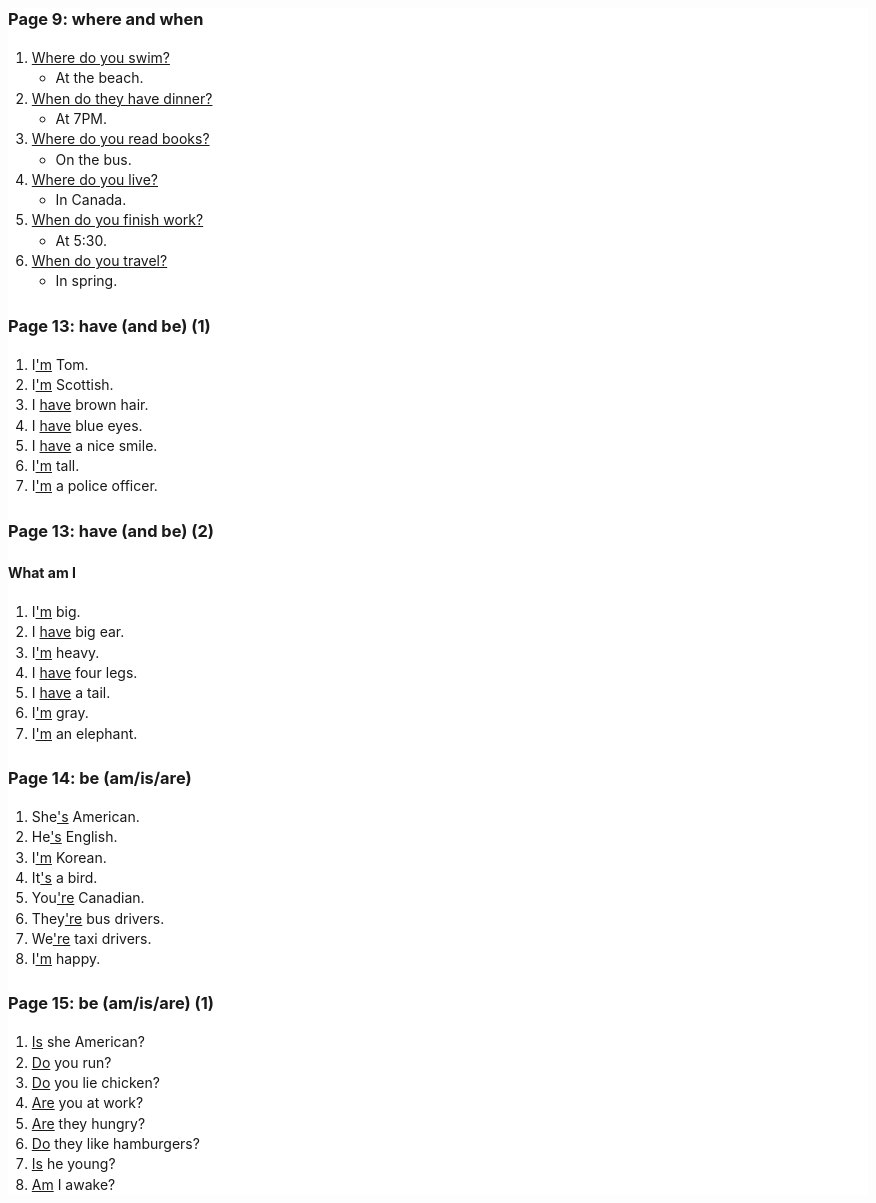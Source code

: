 ### Page 9: where and when
1. <u>Where do you swim?</u>
   - At the beach.
2. <u>When do they have dinner?</u>
   - At 7PM.
3. <u>Where do you read books?</u>
   - On the bus.
4. <u>Where do you live?</u>
   - In Canada.
5. <u>When do you finish work?</u>
   - At 5:30.
6. <u>When do you travel?</u>
   - In spring.

### Page 13: have (and be) (1)
1. I<u>'m</u> Tom.
2. I<u>'m</u> Scottish.
3. I <u>have</u> brown hair.
4. I <u>have</u> blue eyes.
5. I <u>have</u> a nice smile.
6. I<u>'m</u> tall.
7. I<u>'m</u> a police officer.

### Page 13: have (and be) (2)
#### What am I
1. I<u>'m</u> big.
2. I <u>have</u> big ear.
3. I<u>'m</u> heavy.
4. I <u>have</u> four legs.
5. I <u>have</u> a tail.
6. I<u>'m</u> gray.
7. I<u>'m</u> an elephant.

### Page 14: be (am/is/are)
1. She<u>'s</u> American.
2. He<u>'s</u> English.
3. I<u>'m</u> Korean.
4. It<u>'s</u> a bird.
5. You<u>'re</u> Canadian.
6. They<u>'re</u> bus drivers.
7. We<u>'re</u> taxi drivers.
8. I<u>'m</u> happy.

### Page 15: be (am/is/are) (1)
1. <u>Is</u> she American?
2. <u>Do</u> you run?
3. <u>Do</u> you lie chicken?
4. <u>Are</u> you at work?
5. <u>Are</u> they hungry?
6. <u>Do</u> they like hamburgers?
7. <u>Is</u> he young?
8. <u>Am</u> I awake?
